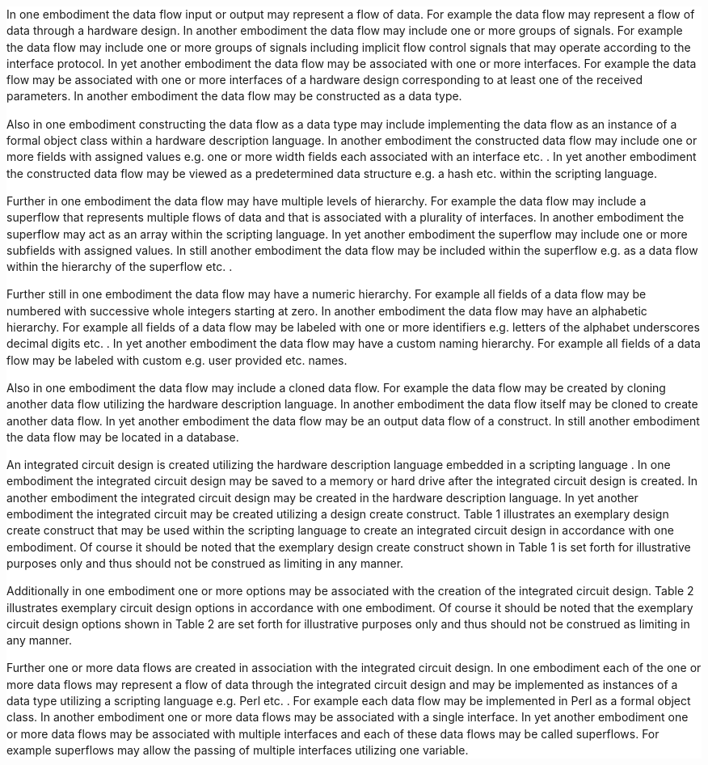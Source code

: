 In one embodiment the data flow input or output may represent a flow of data. For example the data flow may represent a flow of data through a hardware design. In another embodiment the data flow may include one or more groups of signals. For example the data flow may include one or more groups of signals including implicit flow control signals that may operate according to the interface protocol. In yet another embodiment the data flow may be associated with one or more interfaces. For example the data flow may be associated with one or more interfaces of a hardware design corresponding to at least one of the received parameters. In another embodiment the data flow may be constructed as a data type.

Also in one embodiment constructing the data flow as a data type may include implementing the data flow as an instance of a formal object class within a hardware description language. In another embodiment the constructed data flow may include one or more fields with assigned values e.g. one or more width fields each associated with an interface etc. . In yet another embodiment the constructed data flow may be viewed as a predetermined data structure e.g. a hash etc. within the scripting language.

Further in one embodiment the data flow may have multiple levels of hierarchy. For example the data flow may include a superflow that represents multiple flows of data and that is associated with a plurality of interfaces. In another embodiment the superflow may act as an array within the scripting language. In yet another embodiment the superflow may include one or more subfields with assigned values. In still another embodiment the data flow may be included within the superflow e.g. as a data flow within the hierarchy of the superflow etc. .

Further still in one embodiment the data flow may have a numeric hierarchy. For example all fields of a data flow may be numbered with successive whole integers starting at zero. In another embodiment the data flow may have an alphabetic hierarchy. For example all fields of a data flow may be labeled with one or more identifiers e.g. letters of the alphabet underscores decimal digits etc. . In yet another embodiment the data flow may have a custom naming hierarchy. For example all fields of a data flow may be labeled with custom e.g. user provided etc. names.

Also in one embodiment the data flow may include a cloned data flow. For example the data flow may be created by cloning another data flow utilizing the hardware description language. In another embodiment the data flow itself may be cloned to create another data flow. In yet another embodiment the data flow may be an output data flow of a construct. In still another embodiment the data flow may be located in a database.

An integrated circuit design is created utilizing the hardware description language embedded in a scripting language . In one embodiment the integrated circuit design may be saved to a memory or hard drive after the integrated circuit design is created. In another embodiment the integrated circuit design may be created in the hardware description language. In yet another embodiment the integrated circuit may be created utilizing a design create construct. Table 1 illustrates an exemplary design create construct that may be used within the scripting language to create an integrated circuit design in accordance with one embodiment. Of course it should be noted that the exemplary design create construct shown in Table 1 is set forth for illustrative purposes only and thus should not be construed as limiting in any manner.

Additionally in one embodiment one or more options may be associated with the creation of the integrated circuit design. Table 2 illustrates exemplary circuit design options in accordance with one embodiment. Of course it should be noted that the exemplary circuit design options shown in Table 2 are set forth for illustrative purposes only and thus should not be construed as limiting in any manner.

Further one or more data flows are created in association with the integrated circuit design. In one embodiment each of the one or more data flows may represent a flow of data through the integrated circuit design and may be implemented as instances of a data type utilizing a scripting language e.g. Perl etc. . For example each data flow may be implemented in Perl as a formal object class. In another embodiment one or more data flows may be associated with a single interface. In yet another embodiment one or more data flows may be associated with multiple interfaces and each of these data flows may be called superflows. For example superflows may allow the passing of multiple interfaces utilizing one variable.
